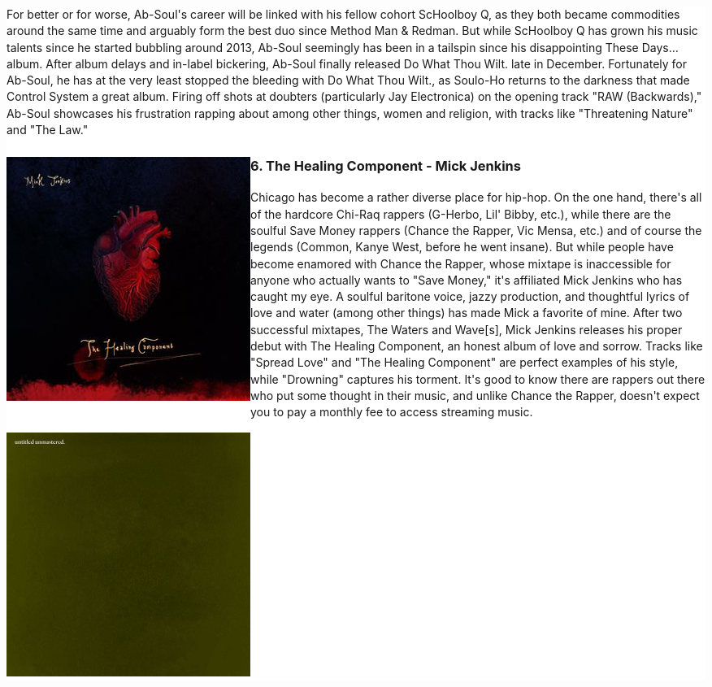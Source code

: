 <p>For better or for worse, Ab-Soul's career will be linked with his fellow cohort ScHoolboy Q, as they both became commodities around the same time and arguably form the best duo since Method Man & Redman.  But while ScHoolboy Q has grown his music talents since he started bubbling around 2013, Ab-Soul seemingly has been in a tailspin since his disappointing These Days… album.  After album delays and in-label bickering, Ab-Soul finally released Do What Thou Wilt. late in December.  Fortunately for Ab-Soul, he has at the very least stopped the bleeding with Do What Thou Wilt., as Soulo-Ho returns to the darkness that made Control System a great album.  Firing off shots at doubters (particularly Jay Electronica) on the opening track "RAW (Backwards)," Ab-Soul showcases his frustration rapping about among other things, women and religion, with tracks like "Threatening Nature" and "The Law."</p>
</div>

<div class="row">
<div class="blog-pic" style="float: left">
		<img src="/img/The-Healing-Component.jpg" data-toggle="tooltip" title="The Healing Component" class="image block img-responsive">
</div>
<h3>6. The Healing Component - Mick Jenkins</h3>
<p>	Chicago has become a rather diverse place for hip-hop.  On the one hand, there's all of the hardcore Chi-Raq rappers (G-Herbo, Lil' Bibby, etc.), while there are the soulful Save Money rappers (Chance the Rapper, Vic Mensa, etc.) and of course the legends (Common, Kanye West, before he went insane).  But while people have become enamored with Chance the Rapper, whose mixtape is inaccessible for anyone who actually wants to "Save Money," it's affiliated Mick Jenkins who has caught my eye.  A soulful baritone voice, jazzy production, and thoughtful lyrics of love and water (among other things) has made Mick a favorite of mine.  After two successful mixtapes, The Waters and Wave[s], Mick Jenkins releases his proper debut with The Healing Component, an honest album of love and sorrow.  Tracks like "Spread Love" and "The Healing Component" are perfect examples of his style, while "Drowning" captures his torment.  It's good to know there are rappers out there who put some thought in their music, and unlike Chance the Rapper, doesn't expect you to pay a monthly fee to access streaming music. </p>
</div>
<div class="row">
<div class="blog-pic">
		<img src="/img/untitled-unmastered.jpg" data-toggle="tooltip" title="untitled unmastered" class="image block img-responsive">